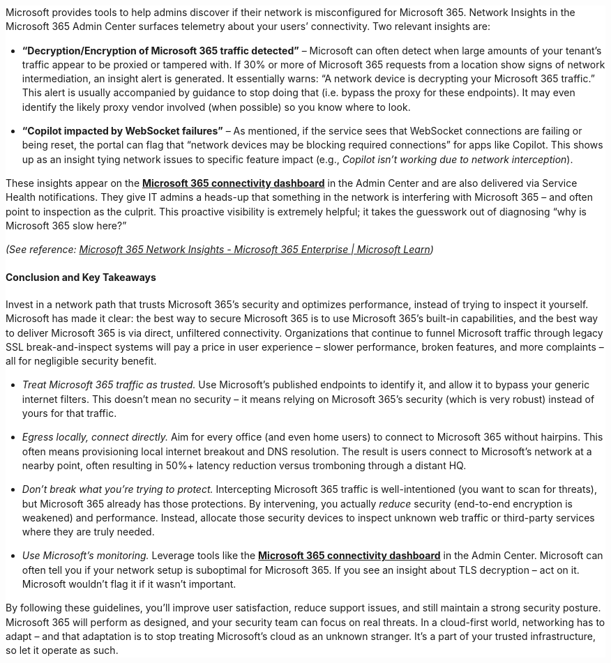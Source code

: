 Microsoft provides tools to help admins discover if their network is misconfigured for Microsoft 365. Network Insights in the Microsoft 365 Admin Center surfaces telemetry about your users’ connectivity. Two relevant insights are:

- __“Decryption/Encryption of Microsoft 365 traffic detected”__ – Microsoft can often detect when large amounts of your tenant’s traffic appear to be proxied or tampered with. If 30% or more of Microsoft 365 requests from a location show signs of network intermediation, an insight alert is generated. It essentially warns: “A network device is decrypting your Microsoft 365 traffic.” This alert is usually accompanied by guidance to stop doing that (i.e. bypass the proxy for these endpoints). It may even identify the likely proxy vendor involved (when possible) so you know where to look.

- __“Copilot impacted by WebSocket failures”__ – As mentioned, if the service sees that WebSocket connections are failing or being reset, the portal can flag that “network devices may be blocking required connections” for apps like Copilot. This shows up as an insight tying network issues to specific feature impact (e.g., _Copilot isn’t working due to network interception_).

These insights appear on the __[Microsoft 365 connectivity dashboard](https://admin.cloud.microsoft/#/networkperformance)__ in the Admin Center and are also delivered via Service Health notifications. They give IT admins a heads-up that something in the network is interfering with Microsoft 365 – and often point to inspection as the culprit. This proactive visibility is extremely helpful; it takes the guesswork out of diagnosing “why is Microsoft 365 slow here?”

_(See reference: [Microsoft 365 Network Insights - Microsoft 365 Enterprise | Microsoft Learn](/microsoft-365/enterprise/office-365-network-mac-perf-insights?view=o365-worldwide))_

#### __Conclusion and Key Takeaways__

Invest in a network path that trusts Microsoft 365’s security and optimizes performance, instead of trying to inspect it yourself. Microsoft has made it clear: the best way to secure Microsoft 365 is to use Microsoft 365’s built-in capabilities, and the best way to deliver Microsoft 365 is via direct, unfiltered connectivity. Organizations that continue to funnel Microsoft traffic through legacy SSL break-and-inspect systems will pay a price in user experience – slower performance, broken features, and more complaints – all for negligible security benefit.

- _Treat Microsoft 365 traffic as trusted._ Use Microsoft’s published endpoints to identify it, and allow it to bypass your generic internet filters. This doesn’t mean no security – it means relying on Microsoft 365’s security (which is very robust) instead of yours for that traffic.

- _Egress locally, connect directly._ Aim for every office (and even home users) to connect to Microsoft 365 without hairpins. This often means provisioning local internet breakout and DNS resolution. The result is users connect to Microsoft’s network at a nearby point, often resulting in 50%+ latency reduction versus tromboning through a distant HQ.

- _Don’t break what you’re trying to protect._ Intercepting Microsoft 365 traffic is well-intentioned (you want to scan for threats), but Microsoft 365 already has those protections. By intervening, you actually _reduce_ security (end-to-end encryption is weakened) and performance. Instead, allocate those security devices to inspect unknown web traffic or third-party services where they are truly needed.

- _Use Microsoft’s monitoring._ Leverage tools like the __[Microsoft 365 connectivity dashboard](https://admin.cloud.microsoft/#/networkperformance)__ in the Admin Center. Microsoft can often tell you if your network setup is suboptimal for Microsoft 365. If you see an insight about TLS decryption – act on it. Microsoft wouldn’t flag it if it wasn’t important.

By following these guidelines, you’ll improve user satisfaction, reduce support issues, and still maintain a strong security posture. Microsoft 365 will perform as designed, and your security team can focus on real threats. In a cloud-first world, networking has to adapt – and that adaptation is to stop treating Microsoft’s cloud as an unknown stranger. It’s a part of your trusted infrastructure, so let it operate as such.

